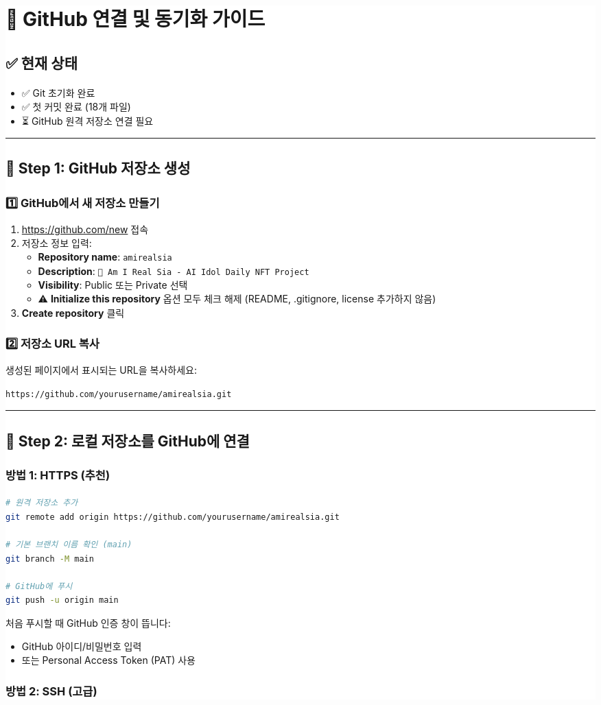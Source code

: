 # 🚀 GitHub 연결 및 동기화 가이드

## ✅ 현재 상태
- ✅ Git 초기화 완료
- ✅ 첫 커밋 완료 (18개 파일)
- ⏳ GitHub 원격 저장소 연결 필요

---

## 📝 Step 1: GitHub 저장소 생성

### 1️⃣ GitHub에서 새 저장소 만들기

1. https://github.com/new 접속
2. 저장소 정보 입력:
   - **Repository name**: `amirealsia`
   - **Description**: `🌸 Am I Real Sia - AI Idol Daily NFT Project`
   - **Visibility**: Public 또는 Private 선택
   - ⚠️ **Initialize this repository** 옵션 모두 체크 해제 (README, .gitignore, license 추가하지 않음)
3. **Create repository** 클릭

### 2️⃣ 저장소 URL 복사

생성된 페이지에서 표시되는 URL을 복사하세요:
```
https://github.com/yourusername/amirealsia.git
```

---

## 🔗 Step 2: 로컬 저장소를 GitHub에 연결

### 방법 1: HTTPS (추천)

```bash
# 원격 저장소 추가
git remote add origin https://github.com/yourusername/amirealsia.git

# 기본 브랜치 이름 확인 (main)
git branch -M main

# GitHub에 푸시
git push -u origin main
```

처음 푸시할 때 GitHub 인증 창이 뜹니다:
- GitHub 아이디/비밀번호 입력
- 또는 Personal Access Token (PAT) 사용

### 방법 2: SSH (고급)
